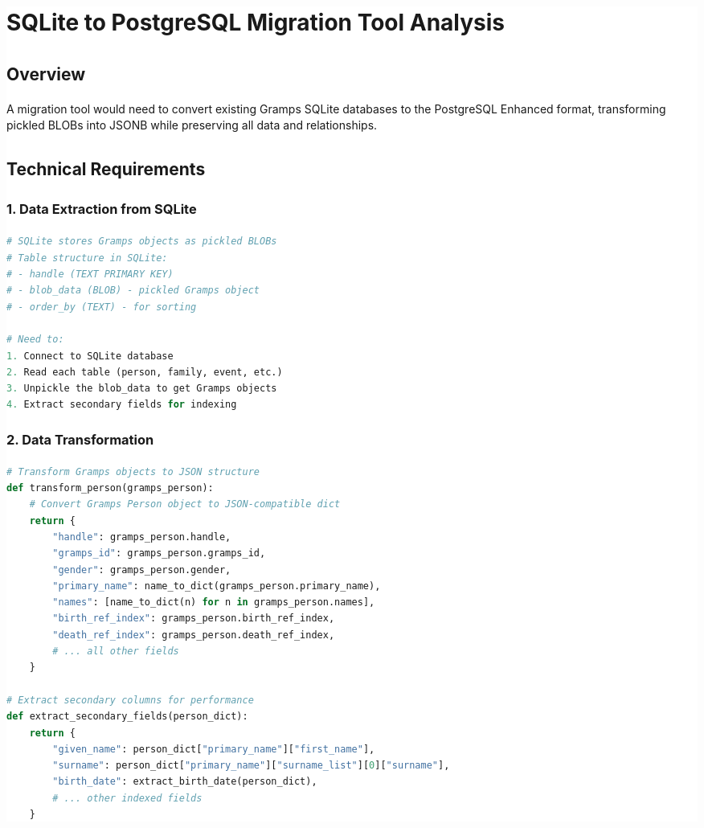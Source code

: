 # SQLite to PostgreSQL Migration Tool Analysis

## Overview

A migration tool would need to convert existing Gramps SQLite databases to the PostgreSQL Enhanced format, transforming pickled BLOBs into JSONB while preserving all data and relationships.

## Technical Requirements

### 1. Data Extraction from SQLite

```python
# SQLite stores Gramps objects as pickled BLOBs
# Table structure in SQLite:
# - handle (TEXT PRIMARY KEY)
# - blob_data (BLOB) - pickled Gramps object
# - order_by (TEXT) - for sorting

# Need to:
1. Connect to SQLite database
2. Read each table (person, family, event, etc.)
3. Unpickle the blob_data to get Gramps objects
4. Extract secondary fields for indexing
```

### 2. Data Transformation

```python
# Transform Gramps objects to JSON structure
def transform_person(gramps_person):
    # Convert Gramps Person object to JSON-compatible dict
    return {
        "handle": gramps_person.handle,
        "gramps_id": gramps_person.gramps_id,
        "gender": gramps_person.gender,
        "primary_name": name_to_dict(gramps_person.primary_name),
        "names": [name_to_dict(n) for n in gramps_person.names],
        "birth_ref_index": gramps_person.birth_ref_index,
        "death_ref_index": gramps_person.death_ref_index,
        # ... all other fields
    }

# Extract secondary columns for performance
def extract_secondary_fields(person_dict):
    return {
        "given_name": person_dict["primary_name"]["first_name"],
        "surname": person_dict["primary_name"]["surname_list"][0]["surname"],
        "birth_date": extract_birth_date(person_dict),
        # ... other indexed fields
    }
```
